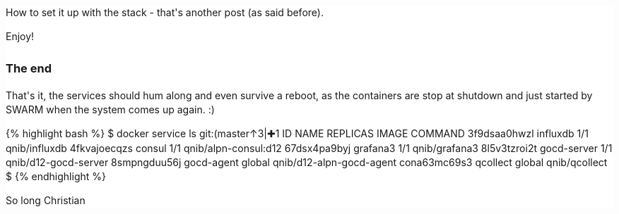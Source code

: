 How to set it up with the stack - that's another post (as said before).

Enjoy!


### The end

That's it, the services should hum along and even survive a reboot, as the containers are stop at shutdown and just started by SWARM when the system comes up again. :)

{% highlight bash %}
$ docker service ls                                                                                                                                                                                                                                                                                                    git:(master↑3|✚1
ID            NAME         REPLICAS  IMAGE                     COMMAND
3f9dsaa0hwzl  influxdb     1/1       qnib/influxdb
4fkvajoecqzs  consul       1/1       qnib/alpn-consul:d12
67dsx4pa9byj  grafana3     1/1       qnib/grafana3
8l5v3tzroi2t  gocd-server  1/1       qnib/d12-gocd-server
8smpngduu56j  gocd-agent   global    qnib/d12-alpn-gocd-agent
cona63mc69s3  qcollect     global    qnib/qcollect
$
{% endhighlight %}

So long
Christian